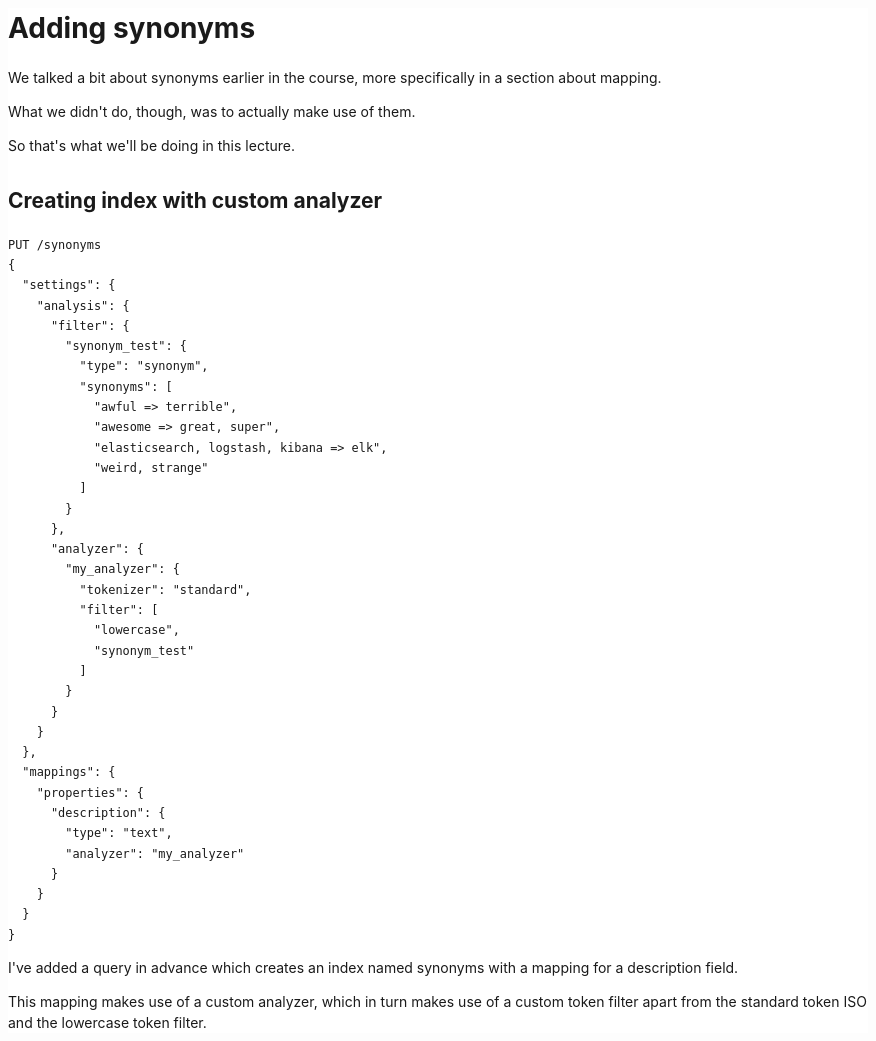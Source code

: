 # Adding synonyms

We talked a bit about synonyms earlier in the course, more specifically in a section about mapping.

What we didn't do, though, was to actually make use of them.

So that's what we'll be doing in this lecture.

## Creating index with custom analyzer

```
PUT /synonyms
{
  "settings": {
    "analysis": {
      "filter": {
        "synonym_test": {
          "type": "synonym", 
          "synonyms": [
            "awful => terrible",
            "awesome => great, super",
            "elasticsearch, logstash, kibana => elk",
            "weird, strange"
          ]
        }
      },
      "analyzer": {
        "my_analyzer": {
          "tokenizer": "standard",
          "filter": [
            "lowercase",
            "synonym_test"
          ]
        }
      }
    }
  },
  "mappings": {
    "properties": {
      "description": {
        "type": "text",
        "analyzer": "my_analyzer"
      }
    }
  }
}
```
I've added a query in advance which creates an index named synonyms with a mapping for a description field.

This mapping makes use of a custom analyzer, which in turn makes use of a custom token filter apart from the standard token ISO and the lowercase token filter.
